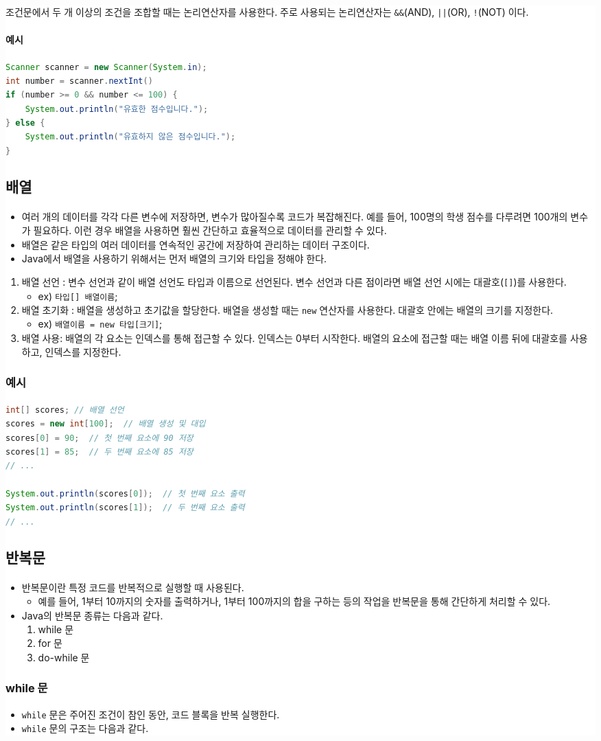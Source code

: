 조건문에서 두 개 이상의 조건을 조합할 때는 논리연산자를 사용한다. 주로 사용되는 논리연산자는 `&&`(AND), `||`(OR), `!`(NOT) 이다.

#### 예시

```java
Scanner scanner = new Scanner(System.in);
int number = scanner.nextInt()
if (number >= 0 && number <= 100) {
    System.out.println("유효한 점수입니다.");
} else {
    System.out.println("유효하지 않은 점수입니다.");
}
```

## 배열

- 여러 개의 데이터를 각각 다른 변수에 저장하면, 변수가 많아질수록 코드가 복잡해진다. 예를 들어, 100명의 학생 점수를 다루려면 100개의 변수가 필요하다. 이런 경우 배열을 사용하면 훨씬 간단하고 효율적으로 데이터를 관리할 수 있다.
- 배열은 같은 타입의 여러 데이터를 연속적인 공간에 저장하여 관리하는 데이터 구조이다.
- Java에서 배열을 사용하기 위해서는 먼저 배열의 크기와 타입을 정해야 한다.

1. 배열 선언 : 변수 선언과 같이 배열 선언도 타입과 이름으로 선언된다. 변수 선언과 다른 점이라면 배열 선언 시에는 대괄호(`[]`)를 사용한다.
   - ex) `타입[] 배열이름`;
2. 배열 초기화 : 배열을 생성하고 초기값을 할당한다. 배열을 생성할 때는 `new` 연산자를 사용한다. 대괄호 안에는 배열의 크기를 지정한다.
   - ex) `배열이름 = new 타입[크기]`;
3. 배열 사용: 배열의 각 요소는 인덱스를 통해 접근할 수 있다. 인덱스는 0부터 시작한다. 배열의 요소에 접근할 때는 배열 이름 뒤에 대괄호를 사용하고, 인덱스를 지정한다.

### 예시

```java
int[] scores; // 배열 선언
scores = new int[100];  // 배열 생성 및 대입
scores[0] = 90;  // 첫 번째 요소에 90 저장
scores[1] = 85;  // 두 번째 요소에 85 저장
// ...

System.out.println(scores[0]);  // 첫 번째 요소 출력
System.out.println(scores[1]);  // 두 번째 요소 출력
// ...
```

## 반복문

- 반복문이란 특정 코드를 반복적으로 실행할 때 사용된다.
  - 예를 들어, 1부터 10까지의 숫자를 출력하거나, 1부터 100까지의 합을 구하는 등의 작업을 반복문을 통해 간단하게 처리할 수 있다.
- Java의 반복문 종류는 다음과 같다.
  1. while 문
  2. for 문
  3. do-while 문

### while 문

- `while` 문은 주어진 조건이 참인 동안, 코드 블록을 반복 실행한다.
- `while` 문의 구조는 다음과 같다.
